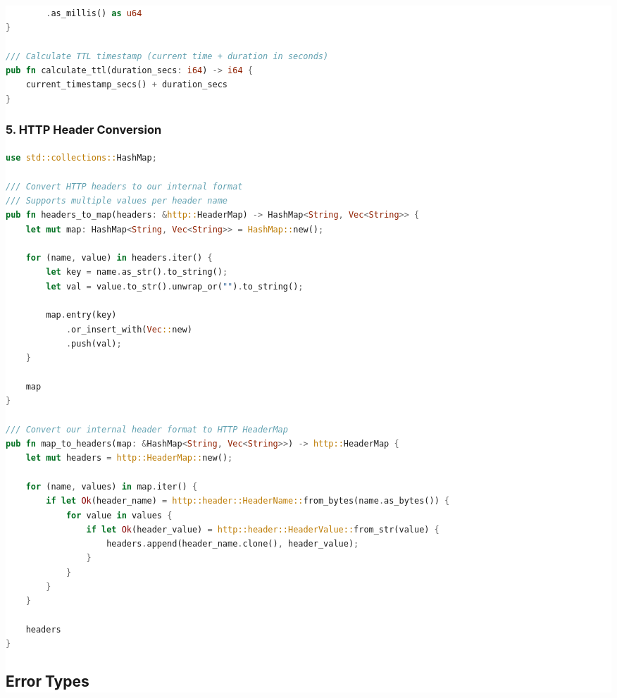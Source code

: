 ```rust
        .as_millis() as u64
}

/// Calculate TTL timestamp (current time + duration in seconds)
pub fn calculate_ttl(duration_secs: i64) -> i64 {
    current_timestamp_secs() + duration_secs
}
```

### 5. HTTP Header Conversion

```rust
use std::collections::HashMap;

/// Convert HTTP headers to our internal format
/// Supports multiple values per header name
pub fn headers_to_map(headers: &http::HeaderMap) -> HashMap<String, Vec<String>> {
    let mut map: HashMap<String, Vec<String>> = HashMap::new();

    for (name, value) in headers.iter() {
        let key = name.as_str().to_string();
        let val = value.to_str().unwrap_or("").to_string();

        map.entry(key)
            .or_insert_with(Vec::new)
            .push(val);
    }

    map
}

/// Convert our internal header format to HTTP HeaderMap
pub fn map_to_headers(map: &HashMap<String, Vec<String>>) -> http::HeaderMap {
    let mut headers = http::HeaderMap::new();

    for (name, values) in map.iter() {
        if let Ok(header_name) = http::header::HeaderName::from_bytes(name.as_bytes()) {
            for value in values {
                if let Ok(header_value) = http::header::HeaderValue::from_str(value) {
                    headers.append(header_name.clone(), header_value);
                }
            }
        }
    }

    headers
}
```

## Error Types
